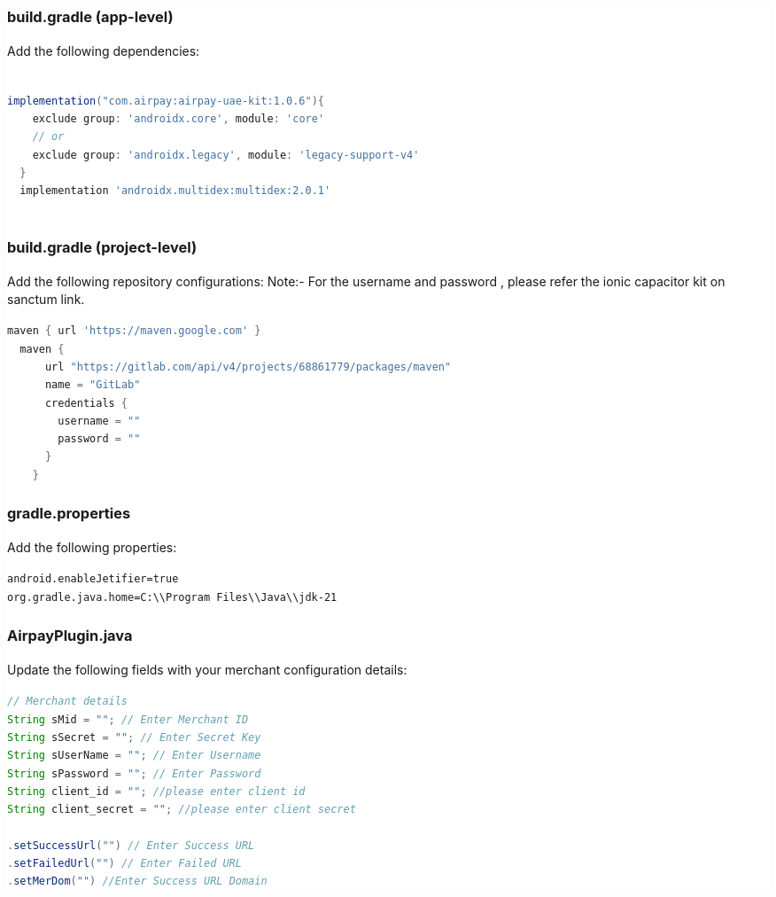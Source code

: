 ### build.gradle (app-level)

Add the following dependencies:

```gradle

implementation("com.airpay:airpay-uae-kit:1.0.6"){
    exclude group: 'androidx.core', module: 'core'
    // or
    exclude group: 'androidx.legacy', module: 'legacy-support-v4'
  }
  implementation 'androidx.multidex:multidex:2.0.1'
  
```

### build.gradle (project-level)

Add the following repository configurations: 
Note:- For the username and password , please refer the ionic capacitor kit on sanctum link.  

```gradle
maven { url 'https://maven.google.com' }
  maven {
      url "https://gitlab.com/api/v4/projects/68861779/packages/maven"
      name = "GitLab"
      credentials {
        username = ""
        password = ""
      }
    }
```

### gradle.properties

Add the following properties:

```properties
android.enableJetifier=true
org.gradle.java.home=C:\\Program Files\\Java\\jdk-21
```

### AirpayPlugin.java

Update the following fields with your merchant configuration details:

```java
// Merchant details
String sMid = ""; // Enter Merchant ID
String sSecret = ""; // Enter Secret Key
String sUserName = ""; // Enter Username
String sPassword = ""; // Enter Password
String client_id = ""; //please enter client id
String client_secret = ""; //please enter client secret

.setSuccessUrl("") // Enter Success URL
.setFailedUrl("") // Enter Failed URL
.setMerDom("") //Enter Success URL Domain
```
